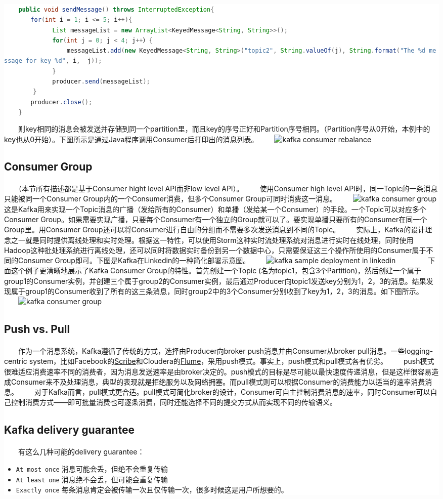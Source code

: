 ```java
    public void sendMessage() throws InterruptedException{
    　　for(int i = 1; i <= 5; i++){
    　　      List messageList = new ArrayList<KeyedMessage<String, String>>();
    　　      for(int j = 0; j < 4; j++）{
    　　          messageList.add(new KeyedMessage<String, String>("topic2", String.valueOf(j), String.format("The %d message for key %d", i,  j));
    　　      }
    　　      producer.send(messageList);
        }
    　　producer.close();
    }
```

　　则key相同的消息会被发送并存储到同一个partition里，而且key的序号正好和Partition序号相同。（Partition序号从0开始，本例中的key也从0开始）。下图所示是通过Java程序调用Consumer后打印出的消息列表。
　　![kafka consumer rebalance](http://www.jasongj.com/img/KafkaColumn1/partition_key.png)
　　
## Consumer Group
　　（本节所有描述都是基于Consumer hight level API而非low level API）。
　　使用Consumer high level API时，同一Topic的一条消息只能被同一个Consumer Group内的一个Consumer消费，但多个Consumer Group可同时消费这一消息。
　　![kafka consumer group](http://www.jasongj.com/img/KafkaColumn1/consumer_group.png)
　　这是Kafka用来实现一个Topic消息的广播（发给所有的Consumer）和单播（发给某一个Consumer）的手段。一个Topic可以对应多个Consumer Group。如果需要实现广播，只要每个Consumer有一个独立的Group就可以了。要实现单播只要所有的Consumer在同一个Group里。用Consumer Group还可以将Consumer进行自由的分组而不需要多次发送消息到不同的Topic。
　　实际上，Kafka的设计理念之一就是同时提供离线处理和实时处理。根据这一特性，可以使用Storm这种实时流处理系统对消息进行实时在线处理，同时使用Hadoop这种批处理系统进行离线处理，还可以同时将数据实时备份到另一个数据中心，只需要保证这三个操作所使用的Consumer属于不同的Consumer Group即可。下图是Kafka在Linkedin的一种简化部署示意图。
　　![kafka sample deployment in linkedin](http://www.jasongj.com/img/KafkaColumn1/kafka_in_linkedin.png)
　　
　　下面这个例子更清晰地展示了Kafka Consumer Group的特性。首先创建一个Topic (名为topic1，包含3个Partition)，然后创建一个属于group1的Consumer实例，并创建三个属于group2的Consumer实例，最后通过Producer向topic1发送key分别为1，2，3的消息。结果发现属于group1的Consumer收到了所有的这三条消息，同时group2中的3个Consumer分别收到了key为1，2，3的消息。如下图所示。
　　![kafka consumer group](http://www.jasongj.com/img/KafkaColumn1/consumer_group_test.png)
　　
## Push vs. Pull　　
　　作为一个消息系统，Kafka遵循了传统的方式，选择由Producer向broker push消息并由Consumer从broker pull消息。一些logging-centric system，比如Facebook的[Scribe](https://github.com/facebookarchive/scribe)和Cloudera的[Flume](http://flume.apache.org/)，采用push模式。事实上，push模式和pull模式各有优劣。
　　push模式很难适应消费速率不同的消费者，因为消息发送速率是由broker决定的。push模式的目标是尽可能以最快速度传递消息，但是这样很容易造成Consumer来不及处理消息，典型的表现就是拒绝服务以及网络拥塞。而pull模式则可以根据Consumer的消费能力以适当的速率消费消息。
　　对于Kafka而言，pull模式更合适。pull模式可简化broker的设计，Consumer可自主控制消费消息的速率，同时Consumer可以自己控制消费方式——即可批量消费也可逐条消费，同时还能选择不同的提交方式从而实现不同的传输语义。
　　
## Kafka delivery guarantee
　　有这么几种可能的delivery guarantee：

 - `At most once` 消息可能会丢，但绝不会重复传输
 - `At least one` 消息绝不会丢，但可能会重复传输
 - `Exactly once` 每条消息肯定会被传输一次且仅传输一次，很多时候这是用户所想要的。
 　　